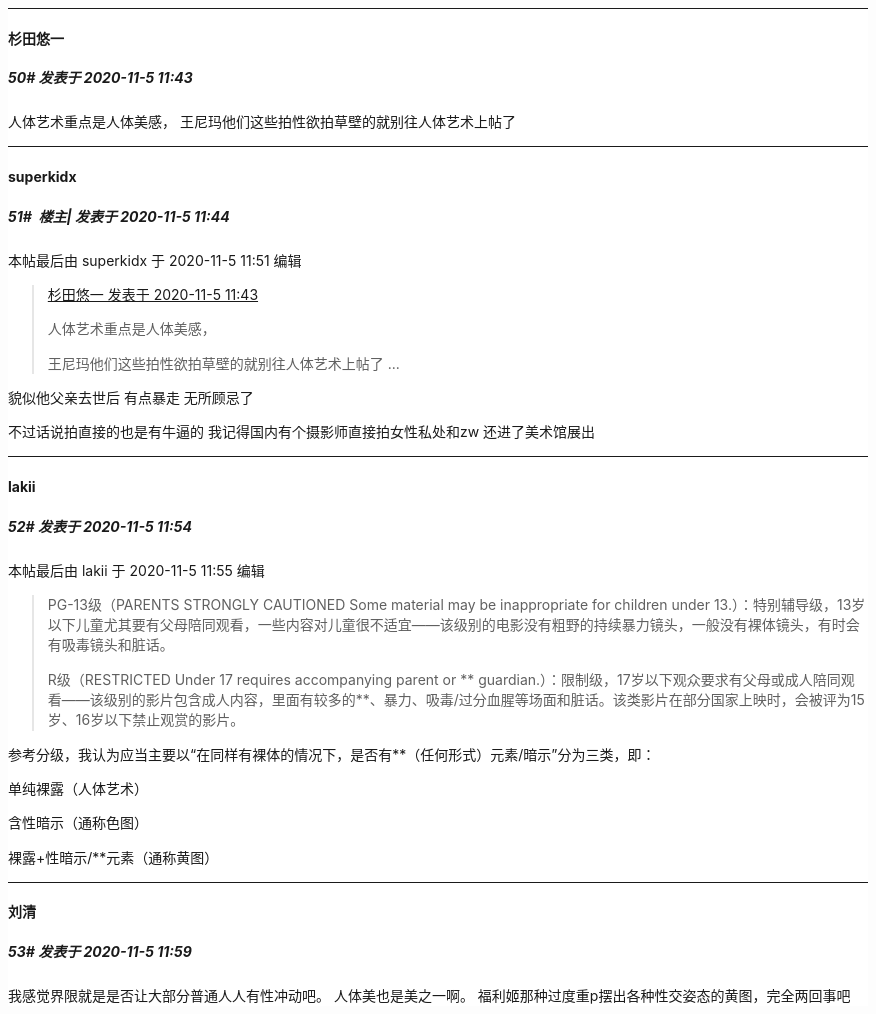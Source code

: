 
-----

####  杉田悠一  
##### 50#       发表于 2020-11-5 11:43


人体艺术重点是人体美感，
王尼玛他们这些拍性欲拍草壁的就别往人体艺术上帖了


-----

####  superkidx  
##### 51#         楼主| 发表于 2020-11-5 11:44


 本帖最后由 superkidx 于 2020-11-5 11:51 编辑 
<blockquote><a href="httphttps://bbs.saraba1st.com/2b/forum.php?mod=redirect&amp;goto=findpost&amp;pid=49286428&amp;ptid=1970346" target="_blank">杉田悠一 发表于 2020-11-5 11:43</a>

人体艺术重点是人体美感，

王尼玛他们这些拍性欲拍草壁的就别往人体艺术上帖了 ...</blockquote>
貌似他父亲去世后 有点暴走 无所顾忌了 

不过话说拍直接的也是有牛逼的 我记得国内有个摄影师直接拍女性私处和zw 还进了美术馆展出


-----

####  lakii  
##### 52#       发表于 2020-11-5 11:54


 本帖最后由 lakii 于 2020-11-5 11:55 编辑 
<blockquote>PG-13级（PARENTS STRONGLY CAUTIONED Some material may be inappropriate for children under 13.）：特别辅导级，13岁以下儿童尤其要有父母陪同观看，一些内容对儿童很不适宜——该级别的电影没有粗野的持续暴力镜头，一般没有裸体镜头，有时会有吸毒镜头和脏话。

R级（RESTRICTED Under 17 requires accompanying parent or ** guardian.）：限制级，17岁以下观众要求有父母或成人陪同观看——该级别的影片包含成人内容，里面有较多的**、暴力、吸毒/过分血腥等场面和脏话。该类影片在部分国家上映时，会被评为15岁、16岁以下禁止观赏的影片。</blockquote>
参考分级，我认为应当主要以“在同样有裸体的情况下，是否有**（任何形式）元素/暗示”分为三类，即：

单纯裸露（人体艺术）

含性暗示（通称色图）

裸露+性暗示/**元素（通称黄图）


-----

####  刘清  
##### 53#       发表于 2020-11-5 11:59


我感觉界限就是是否让大部分普通人人有性冲动吧。
人体美也是美之一啊。
福利姬那种过度重p摆出各种性交姿态的黄图，完全两回事吧
